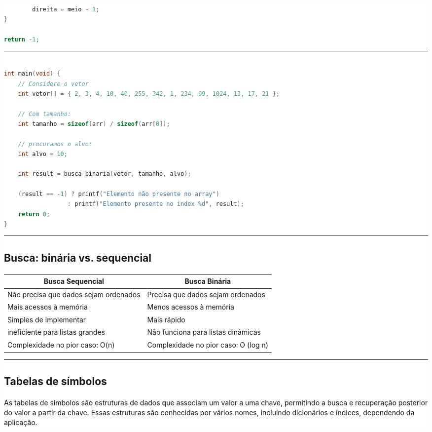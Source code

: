 ````c
        direita = meio - 1;
}

return -1;

````

---

````c

int main(void) {
    // Considere o vetor
    int vetor[] = { 2, 3, 4, 10, 40, 255, 342, 1, 234, 99, 1024, 13, 17, 21 };
    
    // Com tamanho:
    int tamanho = sizeof(arr) / sizeof(arr[0]);
    
    // procuramos o alvo:
    int alvo = 10;
    
    int result = busca_binaria(vetor, tamanho, alvo);
    
    (result == -1) ? printf("Elemento não presente no array")
                  : printf("Elemento presente no index %d", result);
    return 0;
}
````

---


## Busca: binária vs. sequencial ##

|Busca Sequencial|Busca Binária|
|---|---|
|Não precisa que dados sejam ordenados|Precisa que dados sejam ordenados|
|Mais acessos à memória|Menos acessos à memória|
|Simples de Implementar|Mais rápido|
|ineficiente para listas grandes|Não funciona para listas dinâmicas|
|Complexidade no pior caso: O(n)| Complexidade no pior caso: O (log n)|

---

## Tabelas de símbolos ##

As tabelas de símbolos são estruturas de dados que associam um valor a uma chave, permitindo a busca e recuperação posterior do valor a partir da chave. Essas estruturas são conhecidas por vários nomes, incluindo dicionários e índices, dependendo da aplicação.

